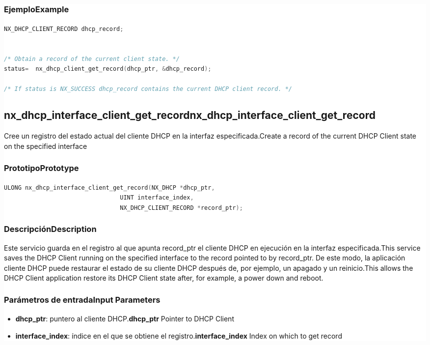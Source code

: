 ### <a name="example"></a><span data-ttu-id="bf02a-145">Ejemplo</span><span class="sxs-lookup"><span data-stu-id="bf02a-145">Example</span></span>

```C
NX_DHCP_CLIENT_RECORD dhcp_record;


/* Obtain a record of the current client state. */
status=  nx_dhcp_client_get_record(dhcp_ptr, &dhcp_record);

/* If status is NX_SUCCESS dhcp_record contains the current DHCP client record. */
```

## <a name="nx_dhcp_interface_client_get_record"></a><span data-ttu-id="bf02a-146">nx_dhcp_interface_client_get_record</span><span class="sxs-lookup"><span data-stu-id="bf02a-146">nx_dhcp_interface_client_get_record</span></span>

<span data-ttu-id="bf02a-147">Cree un registro del estado actual del cliente DHCP en la interfaz especificada.</span><span class="sxs-lookup"><span data-stu-id="bf02a-147">Create a record of the current DHCP Client state on the specified interface</span></span>

### <a name="prototype"></a><span data-ttu-id="bf02a-148">Prototipo</span><span class="sxs-lookup"><span data-stu-id="bf02a-148">Prototype</span></span>

```C
ULONG nx_dhcp_interface_client_get_record(NX_DHCP *dhcp_ptr, 
                                 UINT interface_index,
                                 NX_DHCP_CLIENT_RECORD *record_ptr);
```
### <a name="description"></a><span data-ttu-id="bf02a-149">Descripción</span><span class="sxs-lookup"><span data-stu-id="bf02a-149">Description</span></span>

<span data-ttu-id="bf02a-150">Este servicio guarda en el registro al que apunta record_ptr el cliente DHCP en ejecución en la interfaz especificada.</span><span class="sxs-lookup"><span data-stu-id="bf02a-150">This service saves the DHCP Client running on the specified interface to the record pointed to by record_ptr.</span></span> <span data-ttu-id="bf02a-151">De este modo, la aplicación cliente DHCP puede restaurar el estado de su cliente DHCP después de, por ejemplo, un apagado y un reinicio.</span><span class="sxs-lookup"><span data-stu-id="bf02a-151">This allows the DHCP Client application restore its DHCP Client state after, for example, a power down and reboot.</span></span>

### <a name="input-parameters"></a><span data-ttu-id="bf02a-152">Parámetros de entrada</span><span class="sxs-lookup"><span data-stu-id="bf02a-152">Input Parameters</span></span>

- <span data-ttu-id="bf02a-153">**dhcp_ptr**: puntero al cliente DHCP.</span><span class="sxs-lookup"><span data-stu-id="bf02a-153">**dhcp_ptr** Pointer to DHCP Client</span></span>

- <span data-ttu-id="bf02a-154">**interface_index**: índice en el que se obtiene el registro.</span><span class="sxs-lookup"><span data-stu-id="bf02a-154">**interface_index** Index on which to get record</span></span>
